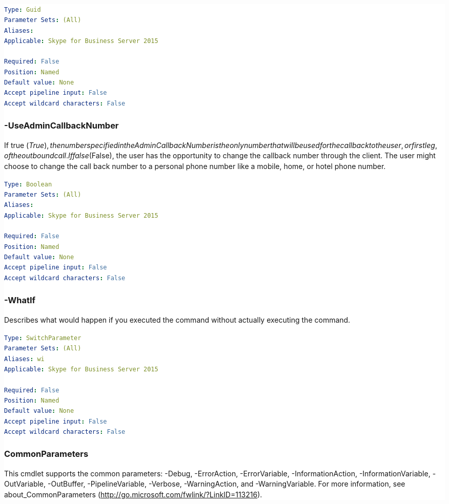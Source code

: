 ```yaml
Type: Guid
Parameter Sets: (All)
Aliases: 
Applicable: Skype for Business Server 2015

Required: False
Position: Named
Default value: None
Accept pipeline input: False
Accept wildcard characters: False
```

### -UseAdminCallbackNumber
If true ($True), the number specified in the AdminCallbackNumber is the only number that will be used for the callback to the user, or first leg, of the outbound call.
If false ($False), the user has the opportunity to change the callback number through the client.
The user might choose to change the call back number to a personal phone number like a mobile, home, or hotel phone number.

```yaml
Type: Boolean
Parameter Sets: (All)
Aliases: 
Applicable: Skype for Business Server 2015

Required: False
Position: Named
Default value: None
Accept pipeline input: False
Accept wildcard characters: False
```

### -WhatIf
Describes what would happen if you executed the command without actually executing the command.

```yaml
Type: SwitchParameter
Parameter Sets: (All)
Aliases: wi
Applicable: Skype for Business Server 2015

Required: False
Position: Named
Default value: None
Accept pipeline input: False
Accept wildcard characters: False
```

### CommonParameters
This cmdlet supports the common parameters: -Debug, -ErrorAction, -ErrorVariable, -InformationAction, -InformationVariable, -OutVariable, -OutBuffer, -PipelineVariable, -Verbose, -WarningAction, and -WarningVariable. For more information, see about_CommonParameters (http://go.microsoft.com/fwlink/?LinkID=113216).
